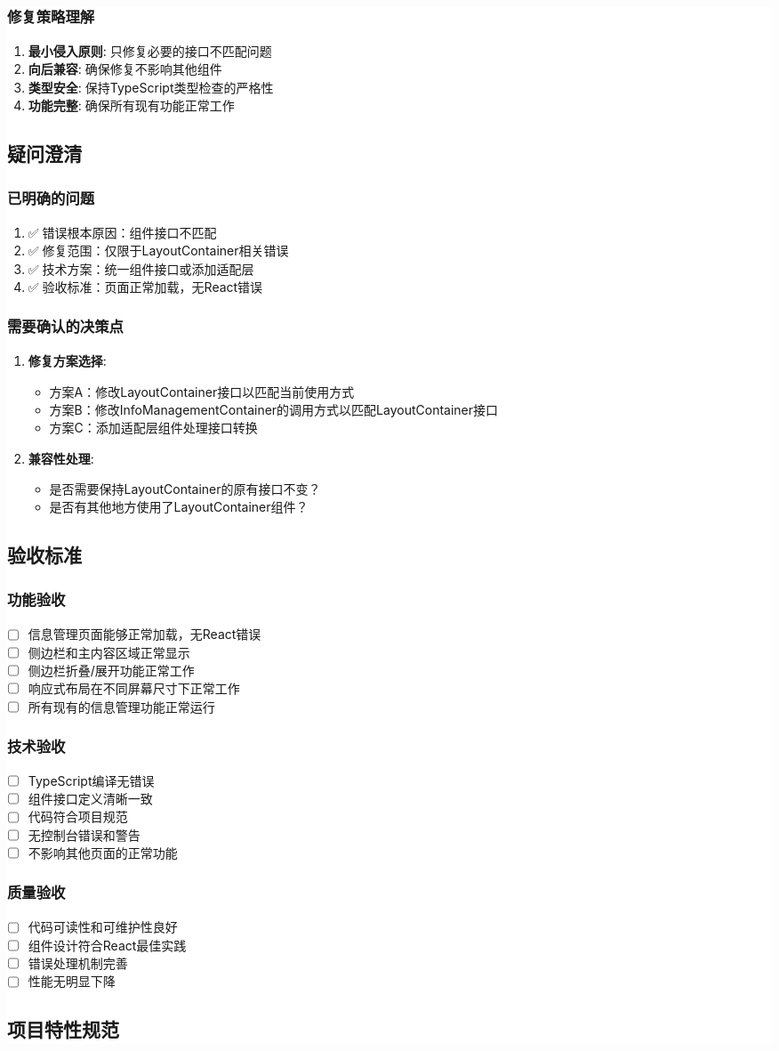### 修复策略理解
1. **最小侵入原则**: 只修复必要的接口不匹配问题
2. **向后兼容**: 确保修复不影响其他组件
3. **类型安全**: 保持TypeScript类型检查的严格性
4. **功能完整**: 确保所有现有功能正常工作

## 疑问澄清

### 已明确的问题
1. ✅ 错误根本原因：组件接口不匹配
2. ✅ 修复范围：仅限于LayoutContainer相关错误
3. ✅ 技术方案：统一组件接口或添加适配层
4. ✅ 验收标准：页面正常加载，无React错误

### 需要确认的决策点
1. **修复方案选择**:
   - 方案A：修改LayoutContainer接口以匹配当前使用方式
   - 方案B：修改InfoManagementContainer的调用方式以匹配LayoutContainer接口
   - 方案C：添加适配层组件处理接口转换

2. **兼容性处理**:
   - 是否需要保持LayoutContainer的原有接口不变？
   - 是否有其他地方使用了LayoutContainer组件？

## 验收标准

### 功能验收
- [ ] 信息管理页面能够正常加载，无React错误
- [ ] 侧边栏和主内容区域正常显示
- [ ] 侧边栏折叠/展开功能正常工作
- [ ] 响应式布局在不同屏幕尺寸下正常工作
- [ ] 所有现有的信息管理功能正常运行

### 技术验收
- [ ] TypeScript编译无错误
- [ ] 组件接口定义清晰一致
- [ ] 代码符合项目规范
- [ ] 无控制台错误和警告
- [ ] 不影响其他页面的正常功能

### 质量验收
- [ ] 代码可读性和可维护性良好
- [ ] 组件设计符合React最佳实践
- [ ] 错误处理机制完善
- [ ] 性能无明显下降

## 项目特性规范

